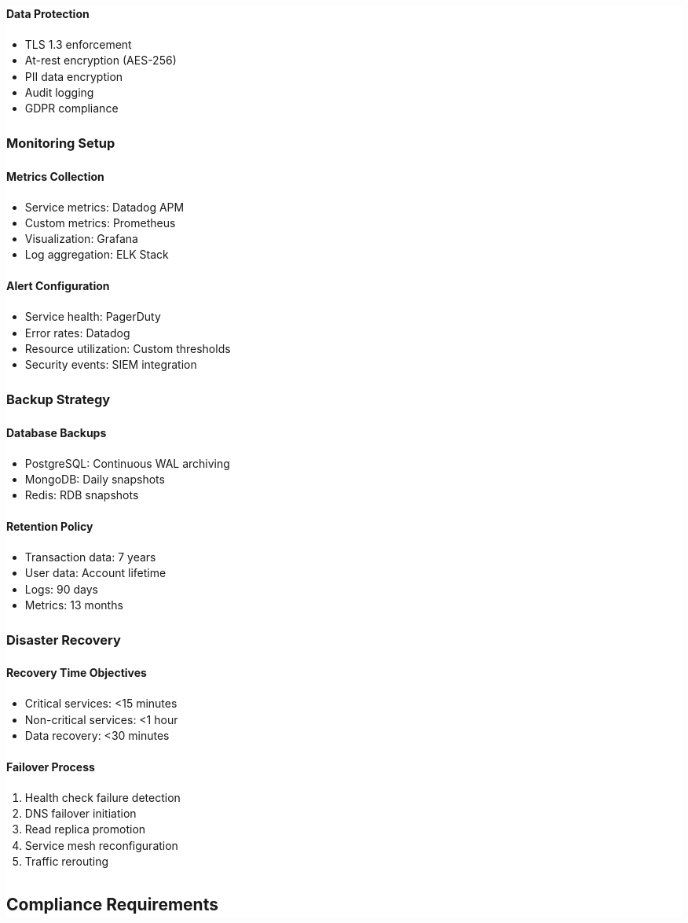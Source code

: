 #### Data Protection
- TLS 1.3 enforcement
- At-rest encryption (AES-256)
- PII data encryption
- Audit logging
- GDPR compliance

### Monitoring Setup

#### Metrics Collection
- Service metrics: Datadog APM
- Custom metrics: Prometheus
- Visualization: Grafana
- Log aggregation: ELK Stack

#### Alert Configuration
- Service health: PagerDuty
- Error rates: Datadog
- Resource utilization: Custom thresholds
- Security events: SIEM integration

### Backup Strategy

#### Database Backups
- PostgreSQL: Continuous WAL archiving
- MongoDB: Daily snapshots
- Redis: RDB snapshots

#### Retention Policy
- Transaction data: 7 years
- User data: Account lifetime
- Logs: 90 days
- Metrics: 13 months

### Disaster Recovery

#### Recovery Time Objectives
- Critical services: <15 minutes
- Non-critical services: <1 hour
- Data recovery: <30 minutes

#### Failover Process
1. Health check failure detection
2. DNS failover initiation
3. Read replica promotion
4. Service mesh reconfiguration
5. Traffic rerouting

## Compliance Requirements

